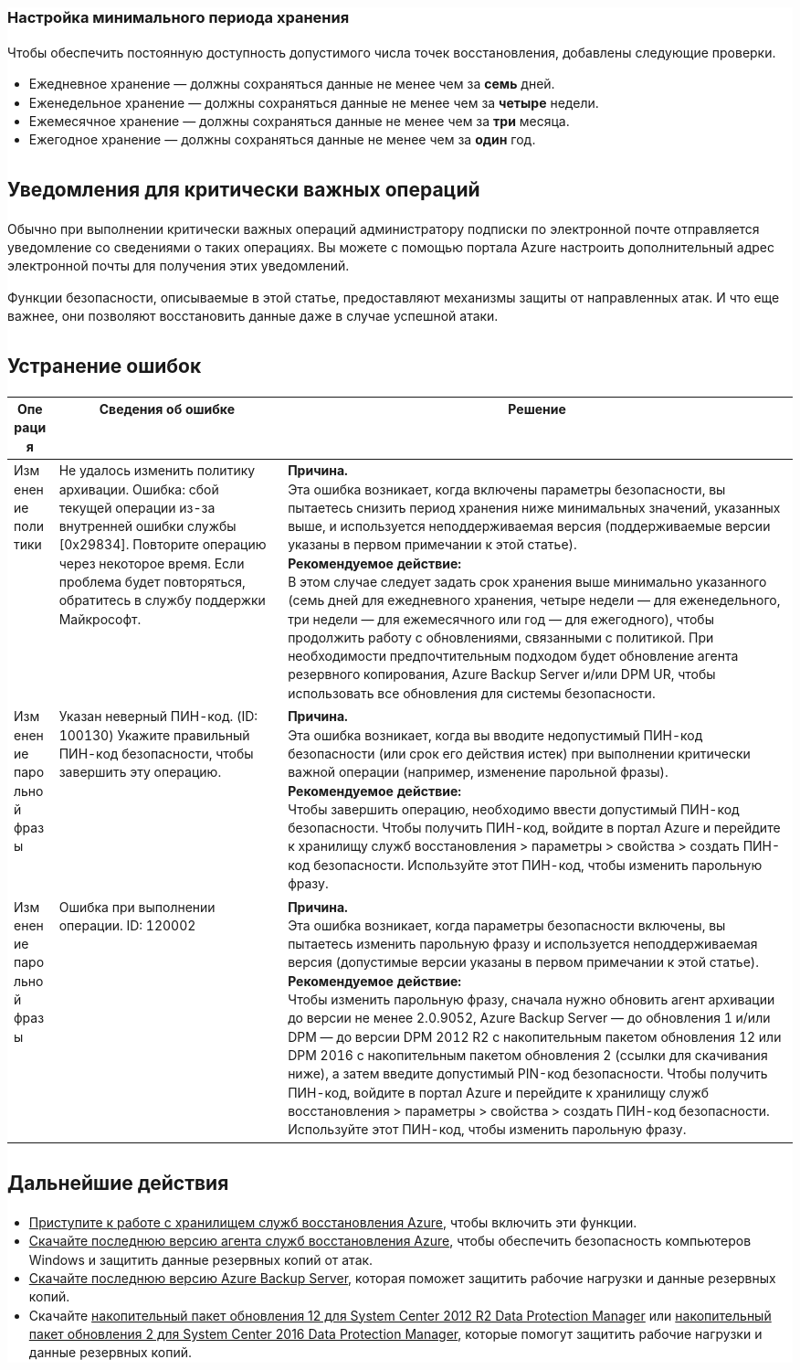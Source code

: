 ### <a name="maintain-a-minimum-retention-range"></a>Настройка минимального периода хранения

Чтобы обеспечить постоянную доступность допустимого числа точек восстановления, добавлены следующие проверки.

- Ежедневное хранение — должны сохраняться данные не менее чем за **семь** дней.
- Еженедельное хранение — должны сохраняться данные не менее чем за **четыре** недели.
- Ежемесячное хранение — должны сохраняться данные не менее чем за **три** месяца.
- Ежегодное хранение — должны сохраняться данные не менее чем за **один** год.

## <a name="notifications-for-critical-operations"></a>Уведомления для критически важных операций

Обычно при выполнении критически важных операций администратору подписки по электронной почте отправляется уведомление со сведениями о таких операциях. Вы можете с помощью портала Azure настроить дополнительный адрес электронной почты для получения этих уведомлений.

Функции безопасности, описываемые в этой статье, предоставляют механизмы защиты от направленных атак. И что еще важнее, они позволяют восстановить данные даже в случае успешной атаки.

## <a name="troubleshooting-errors"></a>Устранение ошибок

| Операция | Сведения об ошибке | Решение |
| --- | --- | --- |
| Изменение политики |Не удалось изменить политику архивации. Ошибка: сбой текущей операции из-за внутренней ошибки службы [0x29834]. Повторите операцию через некоторое время. Если проблема будет повторяться, обратитесь в службу поддержки Майкрософт. |**Причина.**<br/>Эта ошибка возникает, когда включены параметры безопасности, вы пытаетесь снизить период хранения ниже минимальных значений, указанных выше, и используется неподдерживаемая версия (поддерживаемые версии указаны в первом примечании к этой статье). <br/>**Рекомендуемое действие:**<br/> В этом случае следует задать срок хранения выше минимально указанного (семь дней для ежедневного хранения, четыре недели — для еженедельного, три недели — для ежемесячного или год — для ежегодного), чтобы продолжить работу с обновлениями, связанными с политикой. При необходимости предпочтительным подходом будет обновление агента резервного копирования, Azure Backup Server и/или DPM UR, чтобы использовать все обновления для системы безопасности. |
| Изменение парольной фразы |Указан неверный ПИН-код. (ID: 100130) Укажите правильный ПИН-код безопасности, чтобы завершить эту операцию. |**Причина.**<br/> Эта ошибка возникает, когда вы вводите недопустимый ПИН-код безопасности (или срок его действия истек) при выполнении критически важной операции (например, изменение парольной фразы). <br/>**Рекомендуемое действие:**<br/> Чтобы завершить операцию, необходимо ввести допустимый ПИН-код безопасности. Чтобы получить ПИН-код, войдите в портал Azure и перейдите к хранилищу служб восстановления > параметры > свойства > создать ПИН-код безопасности. Используйте этот ПИН-код, чтобы изменить парольную фразу. |
| Изменение парольной фразы |Ошибка при выполнении операции. ID: 120002 |**Причина.**<br/>Эта ошибка возникает, когда параметры безопасности включены, вы пытаетесь изменить парольную фразу и используется неподдерживаемая версия (допустимые версии указаны в первом примечании к этой статье).<br/>**Рекомендуемое действие:**<br/> Чтобы изменить парольную фразу, сначала нужно обновить агент архивации до версии не менее 2.0.9052, Azure Backup Server — до обновления 1 и/или DPM — до версии DPM 2012 R2 с накопительным пакетом обновления 12 или DPM 2016 с накопительным пакетом обновления 2 (ссылки для скачивания ниже), а затем введите допустимый PIN-код безопасности. Чтобы получить ПИН-код, войдите в портал Azure и перейдите к хранилищу служб восстановления > параметры > свойства > создать ПИН-код безопасности. Используйте этот ПИН-код, чтобы изменить парольную фразу. |

## <a name="next-steps"></a>Дальнейшие действия

- [Приступите к работе с хранилищем служб восстановления Azure](backup-azure-vms-first-look-arm.md), чтобы включить эти функции.
- [Скачайте последнюю версию агента служб восстановления Azure](https://aka.ms/azurebackup_agent), чтобы обеспечить безопасность компьютеров Windows и защитить данные резервных копий от атак.
- [Скачайте последнюю версию Azure Backup Server](https://support.microsoft.com/help/4457852/microsoft-azure-backup-server-v3), которая поможет защитить рабочие нагрузки и данные резервных копий.
- Скачайте [накопительный пакет обновления 12 для System Center 2012 R2 Data Protection Manager](https://support.microsoft.com/help/3209592/update-rollup-12-for-system-center-2012-r2-data-protection-manager) или [накопительный пакет обновления 2 для System Center 2016 Data Protection Manager](https://support.microsoft.com/help/3209593/update-rollup-2-for-system-center-2016-data-protection-manager), которые помогут защитить рабочие нагрузки и данные резервных копий.
